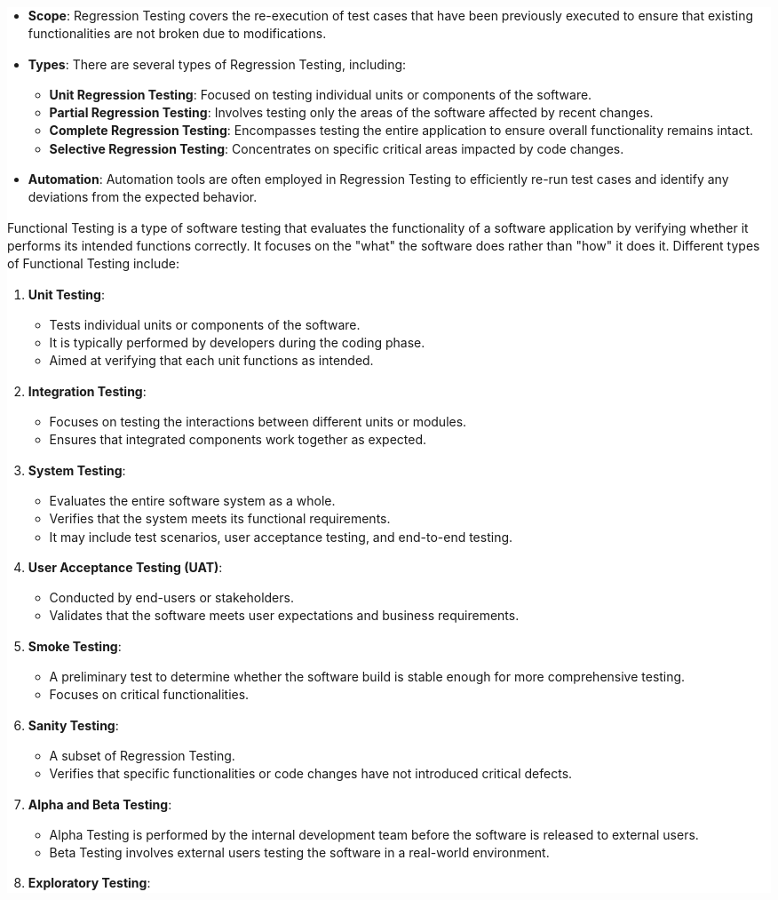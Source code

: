 - **Scope**: Regression Testing covers the re-execution of test cases that have been previously executed to ensure that existing functionalities are not broken due to modifications.

- **Types**: There are several types of Regression Testing, including:
  - **Unit Regression Testing**: Focused on testing individual units or components of the software.
  - **Partial Regression Testing**: Involves testing only the areas of the software affected by recent changes.
  - **Complete Regression Testing**: Encompasses testing the entire application to ensure overall functionality remains intact.
  - **Selective Regression Testing**: Concentrates on specific critical areas impacted by code changes.

- **Automation**: Automation tools are often employed in Regression Testing to efficiently re-run test cases and identify any deviations from the expected behavior.

Functional Testing is a type of software testing that evaluates the functionality of a software application by verifying whether it performs its intended functions correctly. It focuses on the "what" the software does rather than "how" it does it. Different types of Functional Testing include:

1. **Unit Testing**:

      - Tests individual units or components of the software.
      - It is typically performed by developers during the coding phase.
      - Aimed at verifying that each unit functions as intended.

2. **Integration Testing**:

      - Focuses on testing the interactions between different units or modules.
      - Ensures that integrated components work together as expected.

3. **System Testing**:

      - Evaluates the entire software system as a whole.
      - Verifies that the system meets its functional requirements.
      - It may include test scenarios, user acceptance testing, and end-to-end testing.

4. **User Acceptance Testing (UAT)**:

      - Conducted by end-users or stakeholders.
      - Validates that the software meets user expectations and business requirements.

5. **Smoke Testing**:

      - A preliminary test to determine whether the software build is stable enough for more comprehensive testing.
      - Focuses on critical functionalities.

6. **Sanity Testing**:

      - A subset of Regression Testing.
      - Verifies that specific functionalities or code changes have not introduced critical defects.

7. **Alpha and Beta Testing**:

      - Alpha Testing is performed by the internal development team before the software is released to external users.
      - Beta Testing involves external users testing the software in a real-world environment.

8. **Exploratory Testing**:
